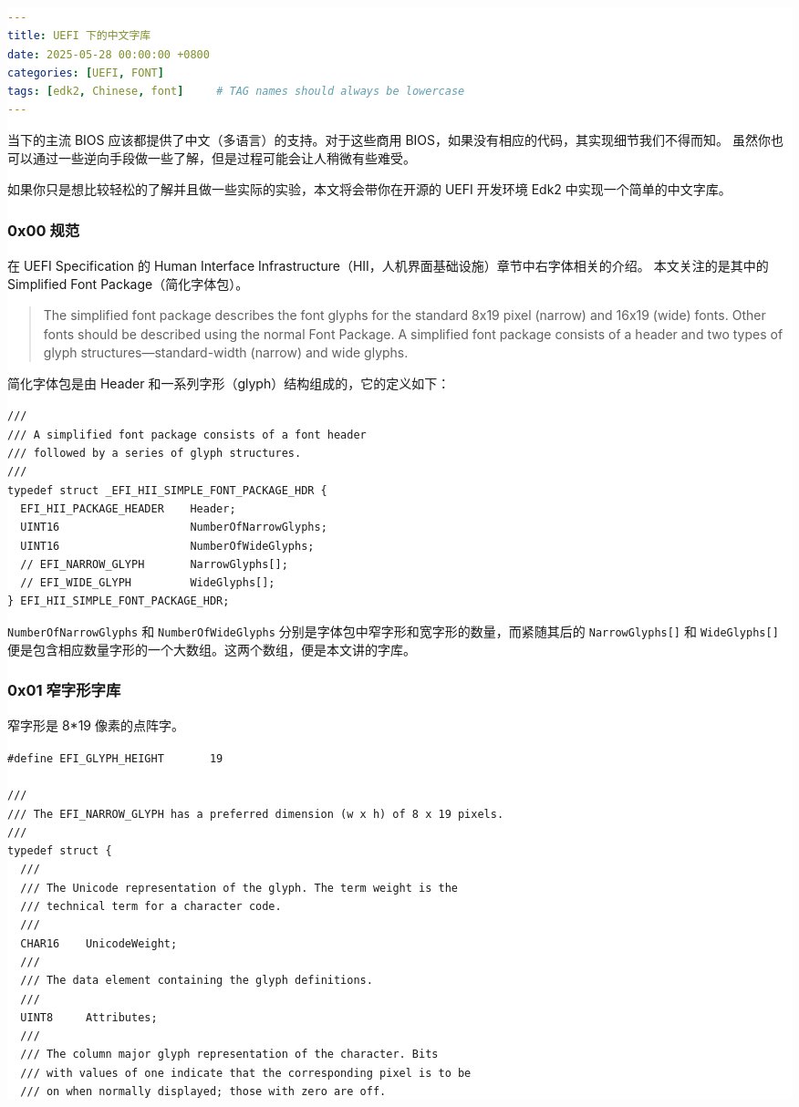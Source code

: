```yaml
---
title: UEFI 下的中文字库
date: 2025-05-28 00:00:00 +0800
categories: [UEFI, FONT]
tags: [edk2, Chinese, font]     # TAG names should always be lowercase
---
```


当下的主流 BIOS 应该都提供了中文（多语言）的支持。对于这些商用 BIOS，如果没有相应的代码，其实现细节我们不得而知。
虽然你也可以通过一些逆向手段做一些了解，但是过程可能会让人稍微有些难受。

如果你只是想比较轻松的了解并且做一些实际的实验，本文将会带你在开源的 UEFI 开发环境 Edk2 中实现一个简单的中文字库。

### 0x00 规范

在 UEFI Specification 的 Human Interface Infrastructure（HII，人机界面基础设施）章节中右字体相关的介绍。
本文关注的是其中的 Simplified Font Package（简化字体包）。
> The simplified font package describes the font glyphs for the standard 8x19 pixel (narrow) and 16x19
> (wide) fonts. Other fonts should be described using the normal Font Package.
> A simplified font package consists of a header and two types of glyph structures—standard-width
> (narrow) and wide glyphs.

简化字体包是由 Header 和一系列字形（glyph）结构组成的，它的定义如下：

```
///
/// A simplified font package consists of a font header
/// followed by a series of glyph structures.
///
typedef struct _EFI_HII_SIMPLE_FONT_PACKAGE_HDR {
  EFI_HII_PACKAGE_HEADER    Header;
  UINT16                    NumberOfNarrowGlyphs;
  UINT16                    NumberOfWideGlyphs;
  // EFI_NARROW_GLYPH       NarrowGlyphs[];
  // EFI_WIDE_GLYPH         WideGlyphs[];
} EFI_HII_SIMPLE_FONT_PACKAGE_HDR;
```

`NumberOfNarrowGlyphs` 和 `NumberOfWideGlyphs` 分别是字体包中窄字形和宽字形的数量，而紧随其后的 `NarrowGlyphs[]` 和 `WideGlyphs[]` 便是包含相应数量字形的一个大数组。这两个数组，便是本文讲的字库。

### 0x01 窄字形字库

窄字形是 8\*19 像素的点阵字。

```
#define EFI_GLYPH_HEIGHT       19

///
/// The EFI_NARROW_GLYPH has a preferred dimension (w x h) of 8 x 19 pixels.
///
typedef struct {
  ///
  /// The Unicode representation of the glyph. The term weight is the
  /// technical term for a character code.
  ///
  CHAR16    UnicodeWeight;
  ///
  /// The data element containing the glyph definitions.
  ///
  UINT8     Attributes;
  ///
  /// The column major glyph representation of the character. Bits
  /// with values of one indicate that the corresponding pixel is to be
  /// on when normally displayed; those with zero are off.
```